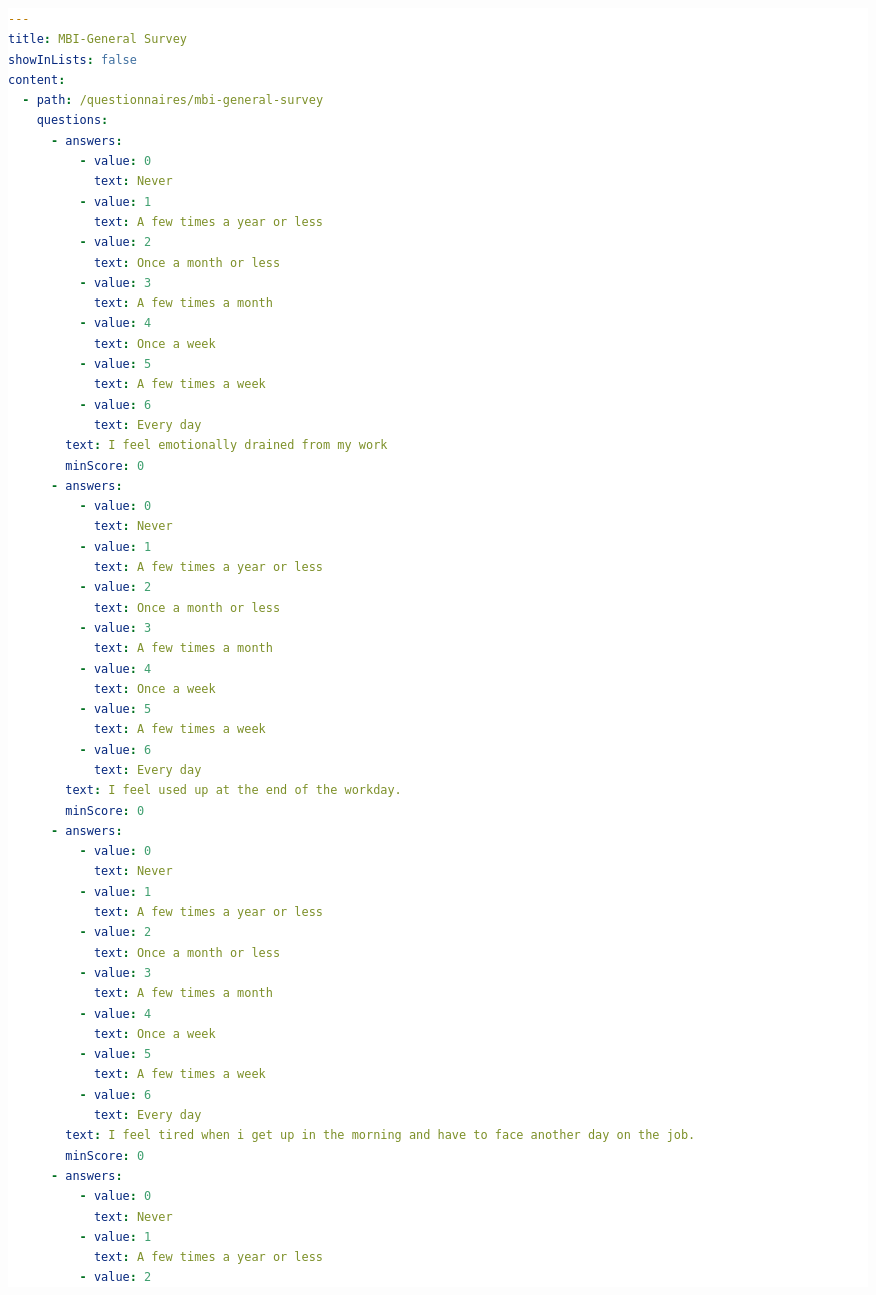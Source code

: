 ```yaml
---
title: MBI-General Survey
showInLists: false
content:
  - path: /questionnaires/mbi-general-survey
    questions:
      - answers:
          - value: 0
            text: Never
          - value: 1
            text: A few times a year or less
          - value: 2
            text: Once a month or less
          - value: 3
            text: A few times a month
          - value: 4
            text: Once a week
          - value: 5
            text: A few times a week
          - value: 6
            text: Every day
        text: I feel emotionally drained from my work
        minScore: 0
      - answers:
          - value: 0
            text: Never
          - value: 1
            text: A few times a year or less
          - value: 2
            text: Once a month or less
          - value: 3
            text: A few times a month
          - value: 4
            text: Once a week
          - value: 5
            text: A few times a week
          - value: 6
            text: Every day
        text: I feel used up at the end of the workday.
        minScore: 0
      - answers:
          - value: 0
            text: Never
          - value: 1
            text: A few times a year or less
          - value: 2
            text: Once a month or less
          - value: 3
            text: A few times a month
          - value: 4
            text: Once a week
          - value: 5
            text: A few times a week
          - value: 6
            text: Every day
        text: I feel tired when i get up in the morning and have to face another day on the job.
        minScore: 0
      - answers:
          - value: 0
            text: Never
          - value: 1
            text: A few times a year or less
          - value: 2
```
